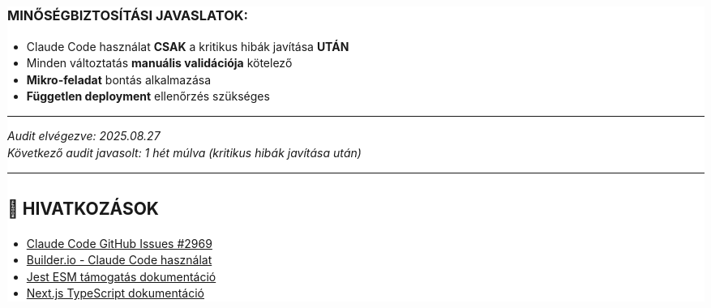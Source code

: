 ### **MINŐSÉGBIZTOSÍTÁSI JAVASLATOK:**
- Claude Code használat **CSAK** a kritikus hibák javítása **UTÁN**
- Minden változtatás **manuális validációja** kötelező
- **Mikro-feladat** bontás alkalmazása
- **Független deployment** ellenőrzés szükséges

---

*Audit elvégezve: 2025.08.27*  
*Következő audit javasolt: 1 hét múlva (kritikus hibák javítása után)*

---

## 📎 HIVATKOZÁSOK

- [Claude Code GitHub Issues #2969](https://github.com/anthropics/claude-code/issues/2969)
- [Builder.io - Claude Code használat](https://www.builder.io/blog/claude-code) 
- [Jest ESM támogatás dokumentáció](https://jestjs.io/docs/ecmascript-modules)
- [Next.js TypeScript dokumentáció](https://nextjs.org/docs/app/api-reference/config/typescript)